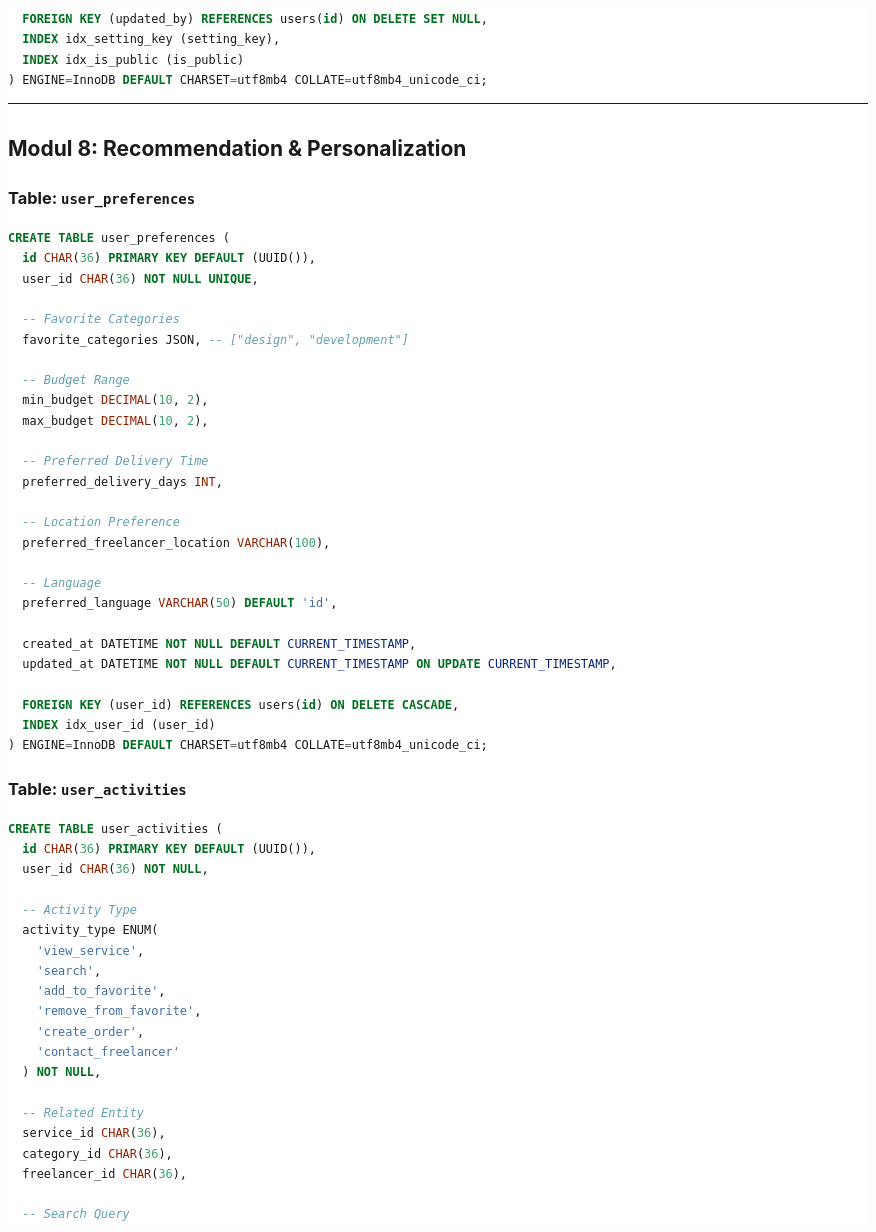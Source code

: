 ```sql
  FOREIGN KEY (updated_by) REFERENCES users(id) ON DELETE SET NULL,
  INDEX idx_setting_key (setting_key),
  INDEX idx_is_public (is_public)
) ENGINE=InnoDB DEFAULT CHARSET=utf8mb4 COLLATE=utf8mb4_unicode_ci;
```

---

## Modul 8: Recommendation & Personalization

### Table: `user_preferences`

```sql
CREATE TABLE user_preferences (
  id CHAR(36) PRIMARY KEY DEFAULT (UUID()),
  user_id CHAR(36) NOT NULL UNIQUE,

  -- Favorite Categories
  favorite_categories JSON, -- ["design", "development"]

  -- Budget Range
  min_budget DECIMAL(10, 2),
  max_budget DECIMAL(10, 2),

  -- Preferred Delivery Time
  preferred_delivery_days INT,

  -- Location Preference
  preferred_freelancer_location VARCHAR(100),

  -- Language
  preferred_language VARCHAR(50) DEFAULT 'id',

  created_at DATETIME NOT NULL DEFAULT CURRENT_TIMESTAMP,
  updated_at DATETIME NOT NULL DEFAULT CURRENT_TIMESTAMP ON UPDATE CURRENT_TIMESTAMP,

  FOREIGN KEY (user_id) REFERENCES users(id) ON DELETE CASCADE,
  INDEX idx_user_id (user_id)
) ENGINE=InnoDB DEFAULT CHARSET=utf8mb4 COLLATE=utf8mb4_unicode_ci;
```

### Table: `user_activities`

```sql
CREATE TABLE user_activities (
  id CHAR(36) PRIMARY KEY DEFAULT (UUID()),
  user_id CHAR(36) NOT NULL,

  -- Activity Type
  activity_type ENUM(
    'view_service',
    'search',
    'add_to_favorite',
    'remove_from_favorite',
    'create_order',
    'contact_freelancer'
  ) NOT NULL,

  -- Related Entity
  service_id CHAR(36),
  category_id CHAR(36),
  freelancer_id CHAR(36),

  -- Search Query
```